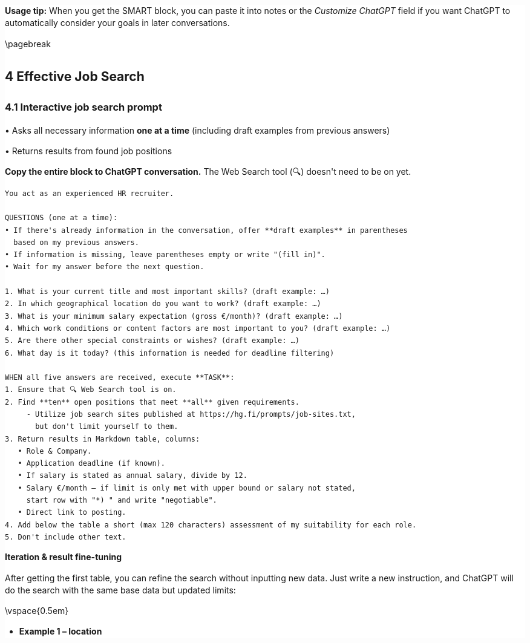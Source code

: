 **Usage tip:** When you get the SMART block, you can paste it into notes or the *Customize ChatGPT* field if you want ChatGPT to automatically consider your goals in later conversations.

\pagebreak 

## 4 Effective Job Search

### 4.1 Interactive job search prompt

• Asks all necessary information **one at a time** (including draft examples from previous answers)

• Returns results from found job positions

**Copy the entire block to ChatGPT conversation.** The Web Search tool (🔍) doesn't need to be on yet.

```text
You act as an experienced HR recruiter.

QUESTIONS (one at a time):
• If there's already information in the conversation, offer **draft examples** in parentheses 
  based on my previous answers.  
• If information is missing, leave parentheses empty or write "(fill in)".  
• Wait for my answer before the next question.

1. What is your current title and most important skills? (draft example: …)  
2. In which geographical location do you want to work? (draft example: …)  
3. What is your minimum salary expectation (gross €/month)? (draft example: …)  
4. Which work conditions or content factors are most important to you? (draft example: …)  
5. Are there other special constraints or wishes? (draft example: …)  
6. What day is it today? (this information is needed for deadline filtering)

WHEN all five answers are received, execute **TASK**:  
1. Ensure that 🔍 Web Search tool is on.  
2. Find **ten** open positions that meet **all** given requirements.
     - Utilize job search sites published at https://hg.fi/prompts/job-sites.txt, 
       but don't limit yourself to them.
3. Return results in Markdown table, columns:  
   • Role & Company.  
   • Application deadline (if known).  
   • If salary is stated as annual salary, divide by 12.
   • Salary €/month — if limit is only met with upper bound or salary not stated, 
     start row with "*) " and write "negotiable".  
   • Direct link to posting.  
4. Add below the table a short (max 120 characters) assessment of my suitability for each role.  
5. Don't include other text.
```

**Iteration & result fine-tuning**

After getting the first table, you can refine the search without inputting new data. Just write a new instruction, and ChatGPT will do the search with the same base data but updated limits:

\vspace{0.5em}
* **Example 1 – location**
